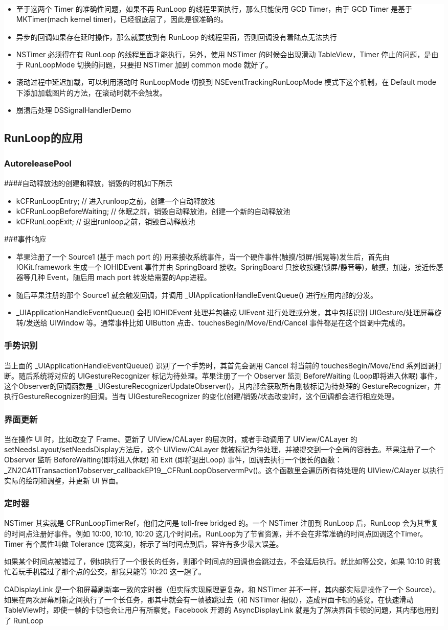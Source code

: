 * 至于这两个 Timer 的准确性问题，如果不再 RunLoop 的线程里面执行，那么只能使用 GCD Timer，由于 GCD Timer 是基于 MKTimer(mach kernel timer)，已经很底层了，因此是很准确的。

* 异步的回调如果存在延时操作，那么就要放到有 RunLoop 的线程里面，否则回调没有着陆点无法执行
* NSTimer 必须得在有 RunLoop 的线程里面才能执行，另外，使用 NSTimer 的时候会出现滑动 TableView，Timer 停止的问题，是由于 RunLoopMode 切换的问题，只要把 NSTimer 加到 common mode 就好了。
* 滚动过程中延迟加载，可以利用滚动时 RunLoopMode 切换到 NSEventTrackingRunLoopMode 模式下这个机制，在 Default mode 下添加加载图片的方法，在滚动时就不会触发。
* 崩溃后处理 DSSignalHandlerDemo

## RunLoop的应用

### AutoreleasePool

####自动释放池的创建和释放，销毁的时机如下所示

*   kCFRunLoopEntry; // 进入runloop之前，创建一个自动释放池
*   kCFRunLoopBeforeWaiting; // 休眠之前，销毁自动释放池，创建一个新的自动释放池
*   kCFRunLoopExit; // 退出runloop之前，销毁自动释放池

###事件响应

* 苹果注册了一个 Source1 (基于 mach port 的) 用来接收系统事件，当一个硬件事件(触摸/锁屏/摇晃等)发生后，首先由 IOKit.framework 生成一个 IOHIDEvent 事件并由 SpringBoard 接收。SpringBoard 只接收按键(锁屏/静音等)，触摸，加速，接近传感器等几种 Event，随后用 mach port 转发给需要的App进程。

* 随后苹果注册的那个 Source1 就会触发回调，并调用 _UIApplicationHandleEventQueue() 进行应用内部的分发。

* _UIApplicationHandleEventQueue() 会把 IOHIDEvent 处理并包装成 UIEvent 进行处理或分发，其中包括识别 UIGesture/处理屏幕旋转/发送给 UIWindow 等。通常事件比如 UIButton 点击、touchesBegin/Move/End/Cancel 事件都是在这个回调中完成的。

### 手势识别

当上面的 _UIApplicationHandleEventQueue() 识别了一个手势时，其首先会调用 Cancel 将当前的 touchesBegin/Move/End 系列回调打断。随后系统将对应的 UIGestureRecognizer 标记为待处理。苹果注册了一个 Observer 监测 BeforeWaiting (Loop即将进入休眠) 事件，这个Observer的回调函数是 _UIGestureRecognizerUpdateObserver()，其内部会获取所有刚被标记为待处理的 GestureRecognizer，并执行GestureRecognizer的回调。当有 UIGestureRecognizer 的变化(创建/销毁/状态改变)时，这个回调都会进行相应处理。

### 界面更新

当在操作 UI 时，比如改变了 Frame、更新了 UIView/CALayer 的层次时，或者手动调用了 UIView/CALayer 的 setNeedsLayout/setNeedsDisplay方法后，这个 UIView/CALayer 就被标记为待处理，并被提交到一个全局的容器去。苹果注册了一个 Observer 监听 BeforeWaiting(即将进入休眠) 和 Exit (即将退出Loop) 事件，回调去执行一个很长的函数：_ZN2CA11Transaction17observer_callbackEP19__CFRunLoopObservermPv()。这个函数里会遍历所有待处理的 UIView/CAlayer 以执行实际的绘制和调整，并更新 UI 界面。

### 定时器

NSTimer 其实就是 CFRunLoopTimerRef，他们之间是 toll-free bridged 的。一个 NSTimer 注册到 RunLoop 后，RunLoop 会为其重复的时间点注册好事件。例如 10:00, 10:10, 10:20 这几个时间点。RunLoop为了节省资源，并不会在非常准确的时间点回调这个Timer。Timer 有个属性叫做 Tolerance (宽容度)，标示了当时间点到后，容许有多少最大误差。

如果某个时间点被错过了，例如执行了一个很长的任务，则那个时间点的回调也会跳过去，不会延后执行。就比如等公交，如果 10:10 时我忙着玩手机错过了那个点的公交，那我只能等 10:20 这一趟了。

CADisplayLink 是一个和屏幕刷新率一致的定时器（但实际实现原理更复杂，和 NSTimer 并不一样，其内部实际是操作了一个 Source）。如果在两次屏幕刷新之间执行了一个长任务，那其中就会有一帧被跳过去（和 NSTimer 相似），造成界面卡顿的感觉。在快速滑动TableView时，即使一帧的卡顿也会让用户有所察觉。Facebook 开源的 AsyncDisplayLink 就是为了解决界面卡顿的问题，其内部也用到了 RunLoop
